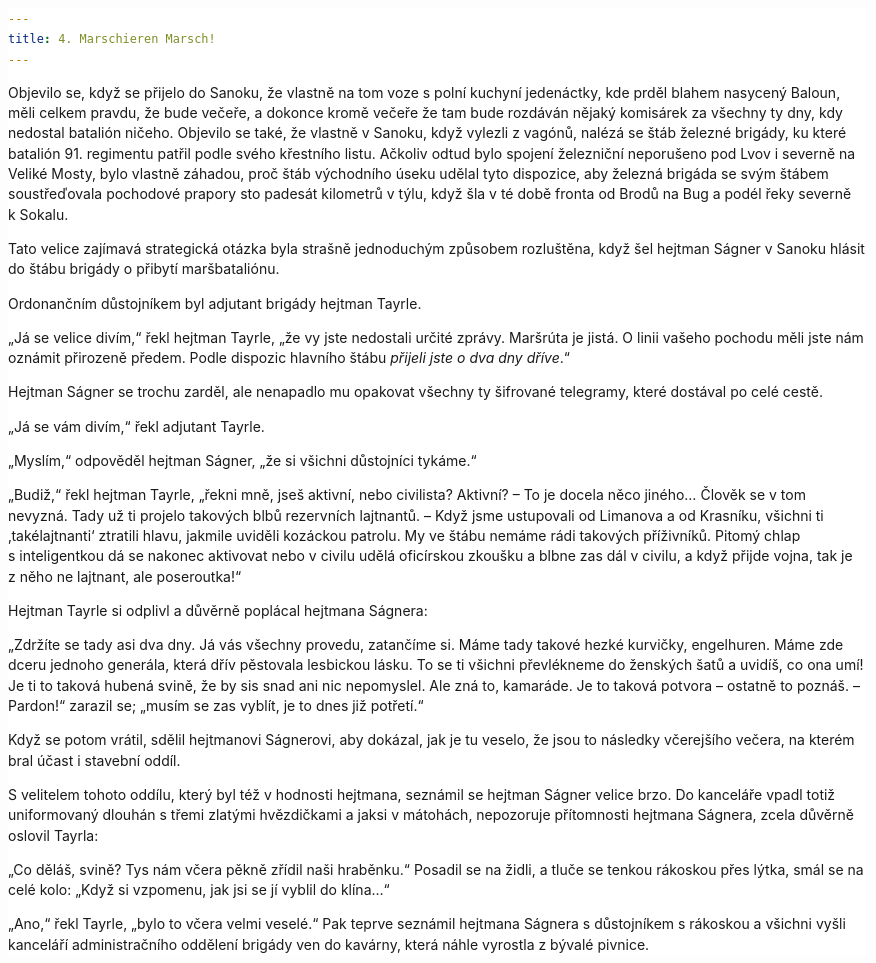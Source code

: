 ```yaml
---
title: 4. Marschieren Marsch!
---
```


Objevilo se, když se přijelo do Sanoku, že vlastně na tom voze s polní kuchyní jedenáctky, kde prděl blahem nasycený Baloun, měli celkem pravdu, že bude večeře, a dokonce kromě večeře že tam bude rozdáván nějaký komisárek za všechny ty dny, kdy nedostal batalión ničeho. Objevilo se také, že vlastně v Sanoku, když vylezli z vagónů, nalézá se štáb železné brigády, ku které batalión 91. regimentu patřil podle svého křestního listu. Ačkoliv odtud bylo spojení železniční neporušeno pod Lvov i severně na Veliké Mosty, bylo vlastně záhadou, proč štáb východního úseku udělal tyto dispozice, aby železná brigáda se svým štábem soustřeďovala pochodové prapory sto padesát kilometrů v týlu, když šla v té době fronta od Brodů na Bug a podél řeky severně k Sokalu.

Tato velice zajímavá strategická otázka byla strašně jednoduchým způsobem rozluštěna, když šel hejtman Ságner v Sanoku hlásit do štábu brigády o přibytí maršbataliónu.

Ordonančním důstojníkem byl adjutant brigády hejtman Tayrle.

„Já se velice divím,“ řekl hejtman Tayrle, „že vy jste nedostali určité zprávy. Maršrúta je jistá. O linii vašeho pochodu měli jste nám oznámit přirozeně předem. Podle dispozic hlavního štábu _přijeli jste o dva dny dříve_.“

Hejtman Ságner se trochu zarděl, ale nenapadlo mu opakovat všechny ty šifrované telegramy, které dostával po celé cestě.

„Já se vám divím,“ řekl adjutant Tayrle.

„Myslím,“ odpověděl hejtman Ságner, „že si všichni důstojníci tykáme.“

„Budiž,“ řekl hejtman Tayrle, „řekni mně, jseš aktivní, nebo civilista? Aktivní? – To je docela něco jiného… Člověk se v tom nevyzná. Tady už ti projelo takových blbů rezervních lajtnantů. – Když jsme ustupovali od Limanova a od Krasníku, všichni ti ‚takélajtnanti‘ ztratili hlavu, jakmile uviděli kozáckou patrolu. My ve štábu nemáme rádi takových příživníků. Pitomý chlap s inteligentkou dá se nakonec aktivovat nebo v civilu udělá oficírskou zkoušku a blbne zas dál v civilu, a když přijde vojna, tak je z něho ne lajtnant, ale poseroutka!“

Hejtman Tayrle si odplivl a důvěrně poplácal hejtmana Ságnera:

„Zdržíte se tady asi dva dny. Já vás všechny provedu, zatančíme si. Máme tady takové hezké kurvičky, engelhuren. Máme zde dceru jednoho generála, která dřív pěstovala lesbickou lásku. To se ti všichni převlékneme do ženských šatů a uvidíš, co ona umí! Je ti to taková hubená svině, že by sis snad ani nic nepomyslel. Ale zná to, kamaráde. Je to taková potvora – ostatně to poznáš. – Pardon!“ zarazil se; „musím se zas vyblít, je to dnes již potřetí.“

Když se potom vrátil, sdělil hejtmanovi Ságnerovi, aby dokázal, jak je tu veselo, že jsou to následky včerejšího večera, na kterém bral účast i stavební oddíl.

S velitelem tohoto oddílu, který byl též v hodnosti hejtmana, seznámil se hejtman Ságner velice brzo. Do kanceláře vpadl totiž uniformovaný dlouhán s třemi zlatými hvězdičkami a jaksi v mátohách, nepozoruje přítomnosti hejtmana Ságnera, zcela důvěrně oslovil Tayrla:

„Co děláš, svině? Tys nám včera pěkně zřídil naši hraběnku.“ Posadil se na židli, a tluče se tenkou rákoskou přes lýtka, smál se na celé kolo: „Když si vzpomenu, jak jsi se jí vyblil do klína…“

„Ano,“ řekl Tayrle, „bylo to včera velmi veselé.“ Pak teprve seznámil hejtmana Ságnera s důstojníkem s rákoskou a všichni vyšli kanceláří administračního oddělení brigády ven do kavárny, která náhle vyrostla z bývalé pivnice.

